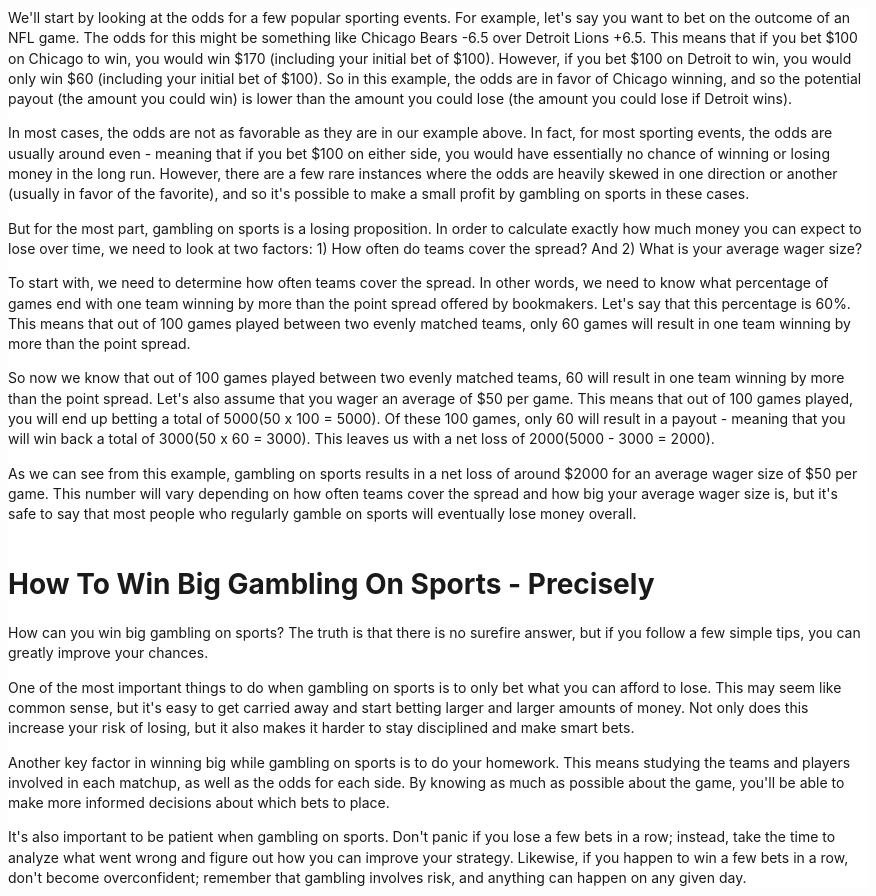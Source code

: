 We'll start by looking at the odds for a few popular sporting events. For example, let's say you want to bet on the outcome of an NFL game. The odds for this might be something like Chicago Bears -6.5 over Detroit Lions +6.5. This means that if you bet $100 on Chicago to win, you would win $170 (including your initial bet of $100). However, if you bet $100 on Detroit to win, you would only win $60 (including your initial bet of $100). So in this example, the odds are in favor of Chicago winning, and so the potential payout (the amount you could win) is lower than the amount you could lose (the amount you could lose if Detroit wins).

In most cases, the odds are not as favorable as they are in our example above. In fact, for most sporting events, the odds are usually around even - meaning that if you bet $100 on either side, you would have essentially no chance of winning or losing money in the long run. However, there are a few rare instances where the odds are heavily skewed in one direction or another (usually in favor of the favorite), and so it's possible to make a small profit by gambling on sports in these cases.

But for the most part, gambling on sports is a losing proposition. In order to calculate exactly how much money you can expect to lose over time, we need to look at two factors: 1) How often do teams cover the spread? And 2) What is your average wager size?

To start with, we need to determine how often teams cover the spread. In other words, we need to know what percentage of games end with one team winning by more than the point spread offered by bookmakers. Let's say that this percentage is 60%. This means that out of 100 games played between two evenly matched teams, only 60 games will result in one team winning by more than the point spread.

So now we know that out of 100 games played between two evenly matched teams, 60 will result in one team winning by more than the point spread. Let's also assume that you wager an average of $50 per game. This means that out of 100 games played, you will end up betting a total of $5000 ($50 x 100 = 5000). Of these 100 games, only 60 will result in a payout - meaning that you will win back a total of $3000 ($50 x 60 = 3000). This leaves us with a net loss of $2000 ($5000 - 3000 = 2000).

As we can see from this example, gambling on sports results in a net loss of around $2000 for an average wager size of $50 per game. This number will vary depending on how often teams cover the spread and how big your average wager size is, but it's safe to say that most people who regularly gamble on sports will eventually lose money overall.

#  How To Win Big Gambling On Sports - Precisely 

How can you win big gambling on sports? The truth is that there is no surefire answer, but if you follow a few simple tips, you can greatly improve your chances.

One of the most important things to do when gambling on sports is to only bet what you can afford to lose. This may seem like common sense, but it's easy to get carried away and start betting larger and larger amounts of money. Not only does this increase your risk of losing, but it also makes it harder to stay disciplined and make smart bets.

Another key factor in winning big while gambling on sports is to do your homework. This means studying the teams and players involved in each matchup, as well as the odds for each side. By knowing as much as possible about the game, you'll be able to make more informed decisions about which bets to place.

It's also important to be patient when gambling on sports. Don't panic if you lose a few bets in a row; instead, take the time to analyze what went wrong and figure out how you can improve your strategy. Likewise, if you happen to win a few bets in a row, don't become overconfident; remember that gambling involves risk, and anything can happen on any given day.
